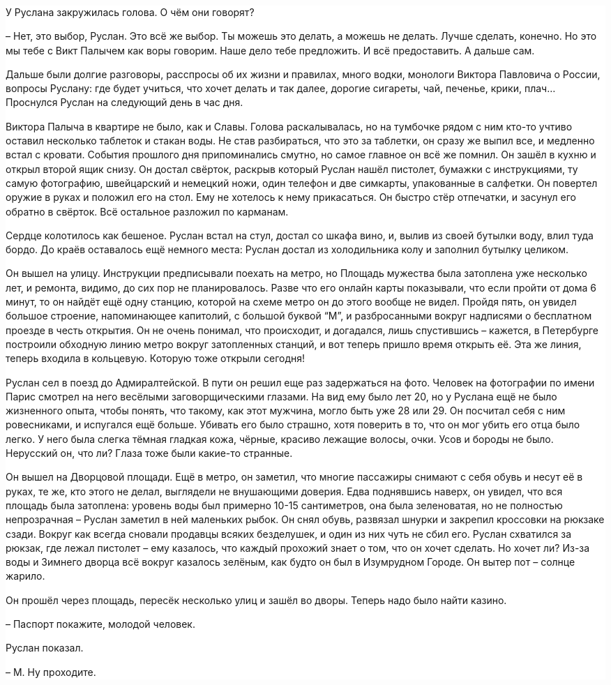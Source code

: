 У Руслана закружилась голова. О чём они говорят?

– Нет, это выбор, Руслан. Это всё же выбор. Ты можешь это делать, а можешь не делать. Лучше сделать, конечно. Но это мы тебе с Викт Палычем как воры говорим. Наше дело тебе предложить. И всё предоставить. А дальше сам.

Дальше были долгие разговоры, расспросы об их жизни и правилах, много водки, монологи Виктора Павловича о России, вопросы Руслану: где будет учиться, что хочет делать и так далее, дорогие сигареты, чай, печенье, крики, плач… Проснулся Руслан на следующий день в час дня. 

Виктора Палыча в квартире не было, как и Славы. Голова раскалывалась, но на тумбочке рядом с ним кто-то учтиво оставил несколько таблеток и стакан воды. Не став разбираться, что это за таблетки, он сразу же выпил все, и медленно встал с кровати. События прошлого дня припоминались смутно, но самое главное он всё же помнил. Он зашёл в кухню и открыл второй ящик снизу. Он достал свёрток, раскрыв который Руслан нашёл пистолет, бумажки с инструкциями, ту самую фотографию, швейцарский и немецкий ножи, один телефон и две симкарты, упакованные в салфетки. Он повертел оружие в руках и положил его на стол. Ему не хотелось к нему прикасаться. Он быстро стёр отпечатки, и засунул его обратно в свёрток. Всё остальное разложил по карманам. 

Сердце колотилось как бешеное. Руслан встал на стул, достал со шкафа вино, и, вылив из своей бутылки воду, влил туда бордо. До краёв оставалось ещё немного места: Руслан достал из холодильника колу и заполнил бутылку целиком. 

Он вышел на улицу. Инструкции предписывали поехать на метро, но Площадь мужества была затоплена уже несколько лет, и ремонта, видимо, до сих пор не планировалось. Разве что его онлайн карты показывали, что если пройти от дома 6 минут, то он найдёт ещё одну станцию, которой на схеме метро он до этого вообще не видел. Пройдя пять, он увидел большое строение, напоминающее капитолий, с большой буквой “М”, и разбросанными вокруг надписями о бесплатном проезде в честь открытия. Он не очень понимал, что происходит, и догадался, лишь спустившись – кажется, в Петербурге построили обходную линию метро вокруг затопленных станций, и вот теперь пришло время открыть её. Эта же линия, теперь входила в кольцевую. Которую тоже открыли сегодня! 

Руслан сел в поезд до Адмиралтейской. В пути он решил еще раз задержаться на фото. Человек на фотографии по имени Парис смотрел на него весёлыми заговорщическими глазами. На вид ему было лет 20, но у Руслана ещё не было жизненного опыта, чтобы понять, что такому, как этот мужчина, могло быть уже 28 или 29. Он посчитал себя с ним ровесниками, и испугался ещё больше. Убивать его было страшно, хотя поверить в то, что он мог убить его отца было легко. У него была слегка тёмная гладкая кожа, чёрные, красиво лежащие волосы, очки. Усов и бороды не было. Нерусский он, что ли? Глаза тоже были какие-то странные.

Он вышел на Дворцовой площади. Ещё в метро, он заметил, что многие пассажиры снимают с себя обувь и несут её в руках, те же, кто этого не делал, выглядели не внушающими доверия. Едва поднявшись наверх, он увидел, что вся площадь была затоплена: уровень воды был примерно 10-15 сантиметров, она была зеленоватая, но не полностью непрозрачная – Руслан заметил в ней маленьких рыбок. Он снял обувь, развязал шнурки и закрепил кроссовки на рюкзаке сзади. Вокруг как всегда сновали продавцы всяких безделушек, и один из них чуть не сбил его. Руслан схватился за рюкзак, где лежал пистолет – ему казалось, что каждый прохожий знает о том, что он хочет сделать. Но хочет ли? Из-за воды и Зимнего дворца всё вокруг казалось зелёным, как будто он был в Изумрудном Городе. Он вытер пот – солнце жарило.

Он прошёл через площадь, пересёк несколько улиц и зашёл во дворы. Теперь надо было найти казино. 

– Паспорт покажите, молодой человек.

Руслан показал.

– М. Ну проходите.
